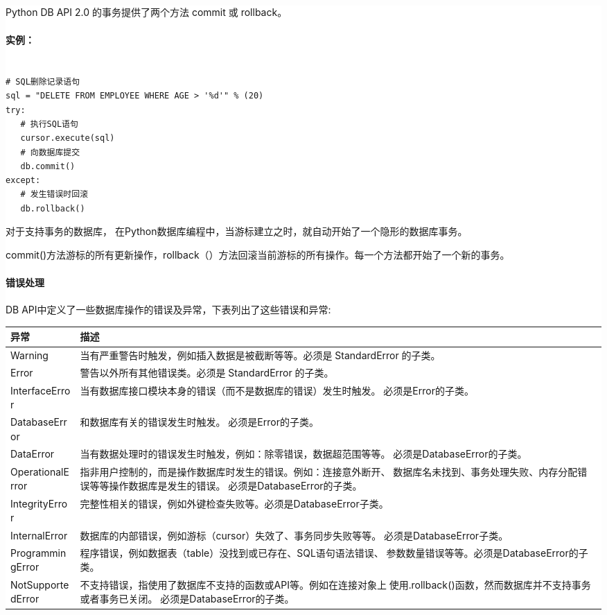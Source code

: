Python DB API 2.0 的事务提供了两个方法 commit 或 rollback。

 
#### 实例：
 
```

# SQL删除记录语句
sql = "DELETE FROM EMPLOYEE WHERE AGE > '%d'" % (20)
try:
   # 执行SQL语句
   cursor.execute(sql)
   # 向数据库提交
   db.commit()
except:
   # 发生错误时回滚
   db.rollback()

```
 对于支持事务的数据库， 在Python数据库编程中，当游标建立之时，就自动开始了一个隐形的数据库事务。 


commit()方法游标的所有更新操作，rollback（）方法回滚当前游标的所有操作。每一个方法都开始了一个新的事务。

 

#### 错误处理
 DB API中定义了一些数据库操作的错误及异常，下表列出了这些错误和异常:

 |异常|描述|
|:--|:--|
|Warning|当有严重警告时触发，例如插入数据是被截断等等。必须是 StandardError 的子类。|
|Error|警告以外所有其他错误类。必须是 StandardError 的子类。|
|InterfaceError|当有数据库接口模块本身的错误（而不是数据库的错误）发生时触发。 必须是Error的子类。|
|DatabaseError|和数据库有关的错误发生时触发。 必须是Error的子类。|
|DataError|当有数据处理时的错误发生时触发，例如：除零错误，数据超范围等等。 必须是DatabaseError的子类。|
|OperationalError|指非用户控制的，而是操作数据库时发生的错误。例如：连接意外断开、 数据库名未找到、事务处理失败、内存分配错误等等操作数据库是发生的错误。 必须是DatabaseError的子类。|
|IntegrityError|完整性相关的错误，例如外键检查失败等。必须是DatabaseError子类。|
|InternalError| 数据库的内部错误，例如游标（cursor）失效了、事务同步失败等等。 必须是DatabaseError子类。|
|ProgrammingError|程序错误，例如数据表（table）没找到或已存在、SQL语句语法错误、 参数数量错误等等。必须是DatabaseError的子类。|
|NotSupportedError|不支持错误，指使用了数据库不支持的函数或API等。例如在连接对象上 使用.rollback()函数，然而数据库并不支持事务或者事务已关闭。 必须是DatabaseError的子类。|


